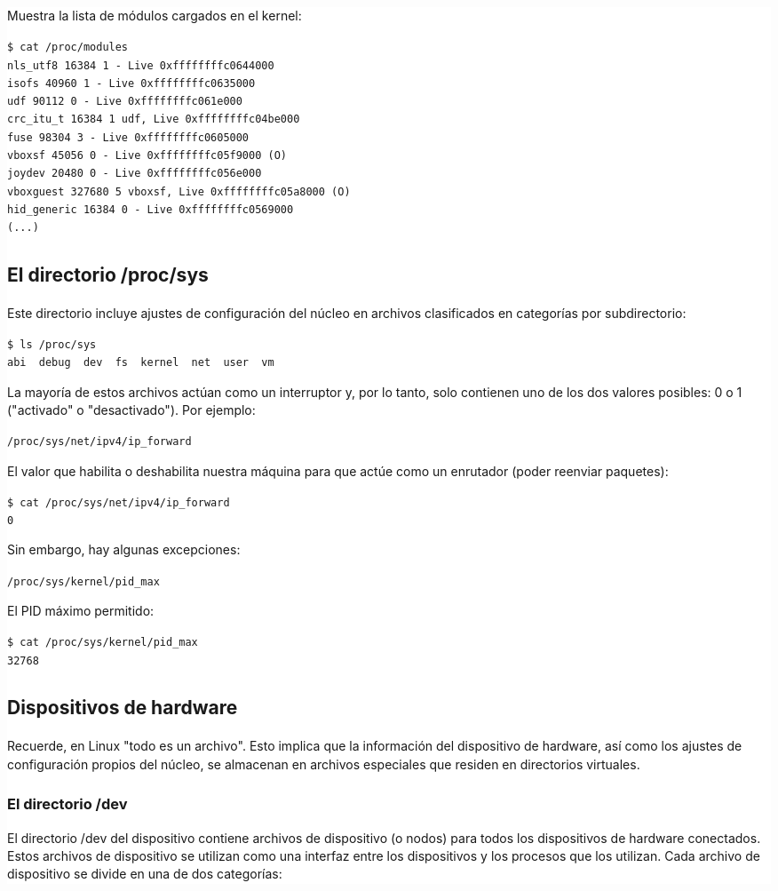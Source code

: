 Muestra la lista de módulos cargados en el kernel:


	$ cat /proc/modules
	nls_utf8 16384 1 - Live 0xffffffffc0644000
	isofs 40960 1 - Live 0xffffffffc0635000
	udf 90112 0 - Live 0xffffffffc061e000
	crc_itu_t 16384 1 udf, Live 0xffffffffc04be000
	fuse 98304 3 - Live 0xffffffffc0605000
	vboxsf 45056 0 - Live 0xffffffffc05f9000 (O)
	joydev 20480 0 - Live 0xffffffffc056e000
	vboxguest 327680 5 vboxsf, Live 0xffffffffc05a8000 (O)
	hid_generic 16384 0 - Live 0xffffffffc0569000
	(...)


## El directorio /proc/sys
Este directorio incluye ajustes de configuración del núcleo en archivos clasificados en categorías por subdirectorio:

	$ ls /proc/sys
	abi  debug  dev  fs  kernel  net  user  vm

La mayoría de estos archivos actúan como un interruptor y, por lo tanto, solo contienen uno de los dos valores posibles: 0 o 1 ("activado" o "desactivado"). Por ejemplo:

	/proc/sys/net/ipv4/ip_forward

El valor que habilita o deshabilita nuestra máquina para que actúe como un enrutador (poder reenviar paquetes):

	$ cat /proc/sys/net/ipv4/ip_forward
	0


Sin embargo, hay algunas excepciones:

	/proc/sys/kernel/pid_max

El PID máximo permitido:

	$ cat /proc/sys/kernel/pid_max
	32768


## Dispositivos de hardware

Recuerde, en Linux "todo es un archivo". Esto implica que la información del dispositivo de hardware, así como los ajustes de configuración propios del núcleo, se almacenan en archivos especiales que residen en directorios virtuales.



### El directorio /dev

El directorio /dev del dispositivo contiene archivos de dispositivo (o nodos) para todos los dispositivos de hardware conectados. Estos archivos de dispositivo se utilizan como una interfaz entre los dispositivos y los procesos que los utilizan. Cada archivo de dispositivo se divide en una de dos categorías:
